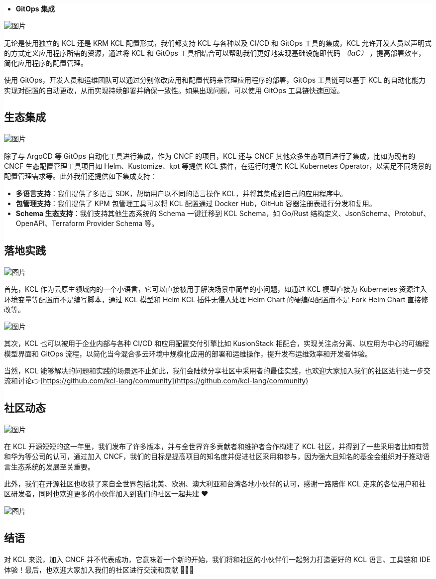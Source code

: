 - **GitOps 集成**

![图片](https://p3-juejin.byteimg.com/tos-cn-i-k3u1fbpfcp/42d9c282f8de4fe2b80e1311035789d0~tplv-k3u1fbpfcp-jj-mark:0:0:0:0:q75.image#?w=1080&h=504&s=234297&e=png&b=fefefe)

无论是使用独立的 KCL 还是 KRM KCL 配置形式，我们都支持 KCL 与各种以及 CI/CD 和 GitOps 工具的集成，KCL 允许开发人员以声明式的方式定义应用程序所需的资源，通过将 KCL 和 GitOps 工具相结合可以帮助我们更好地实现基础设施即代码 *（IaC）* ，提高部署效率，简化应用程序的配置管理。

使用 GitOps，开发人员和运维团队可以通过分别修改应用和配置代码来管理应用程序的部署，GitOps 工具链可以基于 KCL 的自动化能力实现对配置的自动更改，从而实现持续部署并确保一致性。如果出现问题，可以使用 GitOps 工具链快速回滚。

## 生态集成

![图片](https://p3-juejin.byteimg.com/tos-cn-i-k3u1fbpfcp/56f825c5012d41448cd6ce92e673062e~tplv-k3u1fbpfcp-jj-mark:0:0:0:0:q75.image#?w=1080&h=516&s=408949&e=png&b=fefefe)

除了与 ArgoCD 等 GitOps 自动化工具进行集成，作为 CNCF 的项目，KCL 还与 CNCF 其他众多生态项目进行了集成，比如为现有的 CNCF 生态配置管理工具项目如 Helm、Kustomize、kpt 等提供 KCL 插件，在运行时提供 KCL Kubernetes Operator，以满足不同场景的配置管理需求等。此外我们还提供如下集成支持：

- **多语言支持**：我们提供了多语言 SDK，帮助用户以不同的语言操作 KCL，并将其集成到自己的应用程序中。
- **包管理支持**：我们提供了 KPM 包管理工具可以将 KCL 配置通过 Docker Hub，GitHub 容器注册表进行分发和复用。
- **Schema 生态支持**：我们支持其他生态系统的 Schema 一键迁移到 KCL Schema，如 Go/Rust 结构定义、JsonSchema、Protobuf、OpenAPI、Terraform Provider Schema 等。

## 落地实践

![图片](https://p3-juejin.byteimg.com/tos-cn-i-k3u1fbpfcp/6c916fb7aef6458fbf1c43cade3032f5~tplv-k3u1fbpfcp-jj-mark:0:0:0:0:q75.image#?w=1080&h=317&s=162487&e=png&a=1&b=212121)

首先，KCL 作为云原生领域内的一个小语言，它可以直接被用于解决场景中简单的小问题，如通过 KCL 模型直接为 Kubernetes 资源注入环境变量等配置而不是编写脚本，通过 KCL 模型和 Helm KCL 插件无侵入处理 Helm Chart 的硬编码配置而不是 Fork Helm Chart 直接修改等。

![图片](https://p3-juejin.byteimg.com/tos-cn-i-k3u1fbpfcp/87f3d242c36a43189069c7ff90214403~tplv-k3u1fbpfcp-jj-mark:0:0:0:0:q75.image#?w=1080&h=532&s=161202&e=png&b=ffffff)

其次，KCL 也可以被用于企业内部与各种 CI/CD 和应用配置交付引擎比如 KusionStack 相配合，实现关注点分离、以应用为中心的可编程模型界面和 GitOps 流程，以简化当今混合多云环境中规模化应用的部署和运维操作，提升发布运维效率和开发者体验。

当然，KCL 能够解决的问题和实践的场景远不止如此，我们会陆续分享社区中采用者的最佳实践，也欢迎大家加入我们的社区进行进一步交流和讨论👉[https://github.com/kcl-lang/community](https://github.com/kcl-lang/community)

## 社区动态

![图片](https://p3-juejin.byteimg.com/tos-cn-i-k3u1fbpfcp/d787af82516146fdb1a6f1e5c886f4cd~tplv-k3u1fbpfcp-jj-mark:0:0:0:0:q75.image#?w=1080&h=544&s=307316&e=png&b=fefefe)

在 KCL 开源短短的这一年里，我们发布了许多版本，并与全世界许多贡献者和维护者合作构建了 KCL 社区，并得到了一些采用者比如有赞和华为等公司的认可，通过加入 CNCF，我们的目标是提高项目的知名度并促进社区采用和参与，因为强大且知名的基金会组织对于推动语言生态系统的发展至关重要。

此外，我们在开源社区也收获了来自全世界包括北美、欧洲、澳大利亚和台湾各地小伙伴的认可，感谢一路陪伴 KCL 走来的各位用户和社区研发者，同时也欢迎更多的小伙伴加入到我们的社区一起共建 ❤️

![图片](https://p3-juejin.byteimg.com/tos-cn-i-k3u1fbpfcp/11dc32fff1d54eaab4e14c714a977d82~tplv-k3u1fbpfcp-jj-mark:0:0:0:0:q75.image#?w=1080&h=467&s=362516&e=png&b=fbfbfb)

## 结语

对 KCL 来说，加入 CNCF 并不代表成功，它意味着一个新的开始，我们将和社区的小伙伴们一起努力打造更好的 KCL 语言、工具链和 IDE 体验！最后，也欢迎大家加入我们的社区进行交流和贡献 👏👏👏
